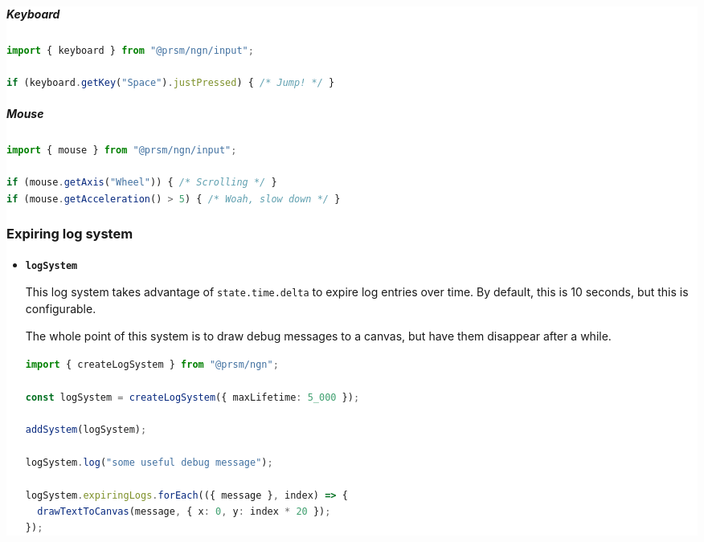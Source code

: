 ##### Keyboard

```typescript
import { keyboard } from "@prsm/ngn/input";

if (keyboard.getKey("Space").justPressed) { /* Jump! */ }
```

##### Mouse

```typescript
import { mouse } from "@prsm/ngn/input";

if (mouse.getAxis("Wheel")) { /* Scrolling */ }
if (mouse.getAcceleration() > 5) { /* Woah, slow down */ }
```

### Expiring log system

* **`logSystem`**

  This log system takes advantage of `state.time.delta` to expire log entries over
  time. By default, this is 10 seconds, but this is configurable.

  The whole point of this system is to draw debug messages to a canvas, but have them disappear after a while.

  ```typescript
  import { createLogSystem } from "@prsm/ngn";

  const logSystem = createLogSystem({ maxLifetime: 5_000 });

  addSystem(logSystem);

  logSystem.log("some useful debug message");

  logSystem.expiringLogs.forEach(({ message }, index) => {
    drawTextToCanvas(message, { x: 0, y: index * 20 });
  });
  ```
